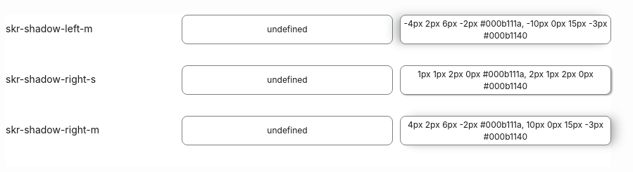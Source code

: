   </div>

  
  <div style="display: flex; gap: 10px">
    <div style="width: 240px; flex-shrink: 0;  line-height:40px">skr-shadow-left-m</div>
    
  <div style="text-align: center; width: 100%; margin-bottom: 30px;">
    <div style="display: flex; align-items: center; justify-content: center; background-color:white; box-shadow:undefined; height: 40px; border-radius: 8px; border: 1px solid grey; font-size: 12px;">undefined</div>
  </div>

  <div style="text-align: center; width: 100%; margin-bottom: 30px;">
    <div style="display: flex; align-items: center; justify-content: center; background-color:white; box-shadow:-4px 2px 6px -2px #000b111a, -10px 0px 15px -3px #000b1140; height: 40px; border-radius: 8px; border: 1px solid grey; font-size: 12px;">-4px 2px 6px -2px #000b111a, -10px 0px 15px -3px #000b1140</div>
  </div>

  </div>

  
  <div style="display: flex; gap: 10px">
    <div style="width: 240px; flex-shrink: 0;  line-height:40px">skr-shadow-right-s</div>
    
  <div style="text-align: center; width: 100%; margin-bottom: 30px;">
    <div style="display: flex; align-items: center; justify-content: center; background-color:white; box-shadow:undefined; height: 40px; border-radius: 8px; border: 1px solid grey; font-size: 12px;">undefined</div>
  </div>

  <div style="text-align: center; width: 100%; margin-bottom: 30px;">
    <div style="display: flex; align-items: center; justify-content: center; background-color:white; box-shadow:1px 1px 2px 0px #000b111a, 2px 1px 2px 0px #000b1140; height: 40px; border-radius: 8px; border: 1px solid grey; font-size: 12px;">1px 1px 2px 0px #000b111a, 2px 1px 2px 0px #000b1140</div>
  </div>

  </div>

  
  <div style="display: flex; gap: 10px">
    <div style="width: 240px; flex-shrink: 0;  line-height:40px">skr-shadow-right-m</div>
    
  <div style="text-align: center; width: 100%; margin-bottom: 30px;">
    <div style="display: flex; align-items: center; justify-content: center; background-color:white; box-shadow:undefined; height: 40px; border-radius: 8px; border: 1px solid grey; font-size: 12px;">undefined</div>
  </div>

  <div style="text-align: center; width: 100%; margin-bottom: 30px;">
    <div style="display: flex; align-items: center; justify-content: center; background-color:white; box-shadow:4px 2px 6px -2px #000b111a, 10px 0px 15px -3px #000b1140; height: 40px; border-radius: 8px; border: 1px solid grey; font-size: 12px;">4px 2px 6px -2px #000b111a, 10px 0px 15px -3px #000b1140</div>
  </div>

  </div>
